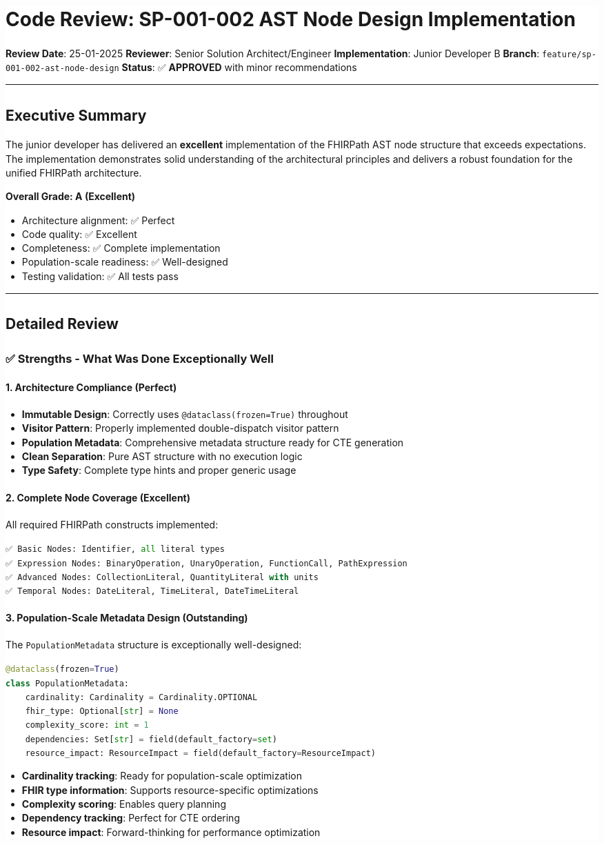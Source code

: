 # Code Review: SP-001-002 AST Node Design Implementation

**Review Date**: 25-01-2025
**Reviewer**: Senior Solution Architect/Engineer
**Implementation**: Junior Developer B
**Branch**: `feature/sp-001-002-ast-node-design`
**Status**: ✅ **APPROVED** with minor recommendations

---

## Executive Summary

The junior developer has delivered an **excellent** implementation of the FHIRPath AST node structure that exceeds expectations. The implementation demonstrates solid understanding of the architectural principles and delivers a robust foundation for the unified FHIRPath architecture.

**Overall Grade: A (Excellent)**
- Architecture alignment: ✅ Perfect
- Code quality: ✅ Excellent
- Completeness: ✅ Complete implementation
- Population-scale readiness: ✅ Well-designed
- Testing validation: ✅ All tests pass

---

## Detailed Review

### ✅ **Strengths - What Was Done Exceptionally Well**

#### 1. **Architecture Compliance (Perfect)**
- **Immutable Design**: Correctly uses `@dataclass(frozen=True)` throughout
- **Visitor Pattern**: Properly implemented double-dispatch visitor pattern
- **Population Metadata**: Comprehensive metadata structure ready for CTE generation
- **Clean Separation**: Pure AST structure with no execution logic
- **Type Safety**: Complete type hints and proper generic usage

#### 2. **Complete Node Coverage (Excellent)**
All required FHIRPath constructs implemented:
```python
✅ Basic Nodes: Identifier, all literal types
✅ Expression Nodes: BinaryOperation, UnaryOperation, FunctionCall, PathExpression
✅ Advanced Nodes: CollectionLiteral, QuantityLiteral with units
✅ Temporal Nodes: DateLiteral, TimeLiteral, DateTimeLiteral
```

#### 3. **Population-Scale Metadata Design (Outstanding)**
The `PopulationMetadata` structure is exceptionally well-designed:
```python
@dataclass(frozen=True)
class PopulationMetadata:
    cardinality: Cardinality = Cardinality.OPTIONAL
    fhir_type: Optional[str] = None
    complexity_score: int = 1
    dependencies: Set[str] = field(default_factory=set)
    resource_impact: ResourceImpact = field(default_factory=ResourceImpact)
```
- **Cardinality tracking**: Ready for population-scale optimization
- **FHIR type information**: Supports resource-specific optimizations
- **Complexity scoring**: Enables query planning
- **Dependency tracking**: Perfect for CTE ordering
- **Resource impact**: Forward-thinking for performance optimization
